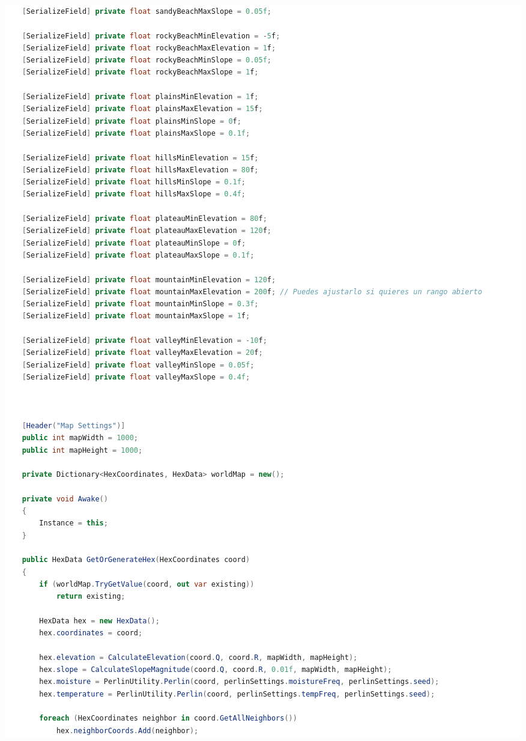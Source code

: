 ```csharp
    [SerializeField] private float sandyBeachMaxSlope = 0.05f;

    [SerializeField] private float rockyBeachMinElevation = -5f;
    [SerializeField] private float rockyBeachMaxElevation = 1f;
    [SerializeField] private float rockyBeachMinSlope = 0.05f;
    [SerializeField] private float rockyBeachMaxSlope = 1f;

    [SerializeField] private float plainsMinElevation = 1f;
    [SerializeField] private float plainsMaxElevation = 15f;
    [SerializeField] private float plainsMinSlope = 0f;
    [SerializeField] private float plainsMaxSlope = 0.1f;

    [SerializeField] private float hillsMinElevation = 15f;
    [SerializeField] private float hillsMaxElevation = 80f;
    [SerializeField] private float hillsMinSlope = 0.1f;
    [SerializeField] private float hillsMaxSlope = 0.4f;

    [SerializeField] private float plateauMinElevation = 80f;
    [SerializeField] private float plateauMaxElevation = 120f;
    [SerializeField] private float plateauMinSlope = 0f;
    [SerializeField] private float plateauMaxSlope = 0.1f;

    [SerializeField] private float mountainMinElevation = 120f;
    [SerializeField] private float mountainMaxElevation = 200f; // Puedes ajustarlo si quieres un rango abierto
    [SerializeField] private float mountainMinSlope = 0.3f;
    [SerializeField] private float mountainMaxSlope = 1f;

    [SerializeField] private float valleyMinElevation = -10f;
    [SerializeField] private float valleyMaxElevation = 20f;
    [SerializeField] private float valleyMinSlope = 0.05f;
    [SerializeField] private float valleyMaxSlope = 0.4f;



    [Header("Map Settings")]
    public int mapWidth = 1000;
    public int mapHeight = 1000;

    private Dictionary<HexCoordinates, HexData> worldMap = new();

    private void Awake()
    {
        Instance = this;
    }

    public HexData GetOrGenerateHex(HexCoordinates coord)
    {
        if (worldMap.TryGetValue(coord, out var existing))
            return existing;

        HexData hex = new HexData();
        hex.coordinates = coord;

        hex.elevation = CalculateElevation(coord.Q, coord.R, mapWidth, mapHeight);
        hex.slope = CalculateSlopeMagnitude(coord.Q, coord.R, 0.01f, mapWidth, mapHeight);
        hex.moisture = PerlinUtility.Perlin(coord, perlinSettings.moistureFreq, perlinSettings.seed);
        hex.temperature = PerlinUtility.Perlin(coord, perlinSettings.tempFreq, perlinSettings.seed);

        foreach (HexCoordinates neighbor in coord.GetAllNeighbors())
            hex.neighborCoords.Add(neighbor);
```